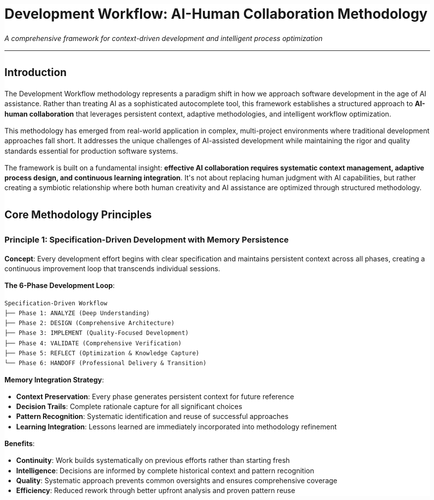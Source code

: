 # Development Workflow: AI-Human Collaboration Methodology

*A comprehensive framework for context-driven development and intelligent process optimization*

---

## Introduction

The Development Workflow methodology represents a paradigm shift in how we approach software development in the age of AI assistance. Rather than treating AI as a sophisticated autocomplete tool, this framework establishes a structured approach to **AI-human collaboration** that leverages persistent context, adaptive methodologies, and intelligent workflow optimization.

This methodology has emerged from real-world application in complex, multi-project environments where traditional development approaches fall short. It addresses the unique challenges of AI-assisted development while maintaining the rigor and quality standards essential for production software systems.

The framework is built on a fundamental insight: **effective AI collaboration requires systematic context management, adaptive process design, and continuous learning integration**. It's not about replacing human judgment with AI capabilities, but rather creating a symbiotic relationship where both human creativity and AI assistance are optimized through structured methodology.

## Core Methodology Principles

### Principle 1: Specification-Driven Development with Memory Persistence

**Concept**: Every development effort begins with clear specification and maintains persistent context across all phases, creating a continuous improvement loop that transcends individual sessions.

**The 6-Phase Development Loop**:
```
Specification-Driven Workflow
├── Phase 1: ANALYZE (Deep Understanding)
├── Phase 2: DESIGN (Comprehensive Architecture)  
├── Phase 3: IMPLEMENT (Quality-Focused Development)
├── Phase 4: VALIDATE (Comprehensive Verification)
├── Phase 5: REFLECT (Optimization & Knowledge Capture)
└── Phase 6: HANDOFF (Professional Delivery & Transition)
```

**Memory Integration Strategy**:
- **Context Preservation**: Every phase generates persistent context for future reference
- **Decision Trails**: Complete rationale capture for all significant choices
- **Pattern Recognition**: Systematic identification and reuse of successful approaches
- **Learning Integration**: Lessons learned are immediately incorporated into methodology refinement

**Benefits**:
- **Continuity**: Work builds systematically on previous efforts rather than starting fresh
- **Intelligence**: Decisions are informed by complete historical context and pattern recognition
- **Quality**: Systematic approach prevents common oversights and ensures comprehensive coverage
- **Efficiency**: Reduced rework through better upfront analysis and proven pattern reuse
